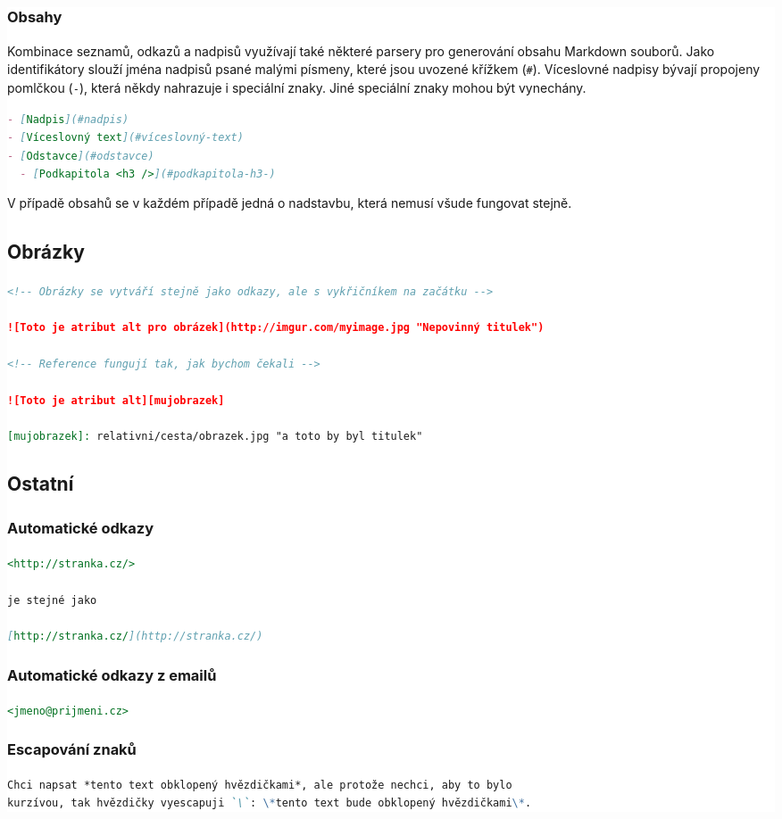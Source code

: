 ### Obsahy

Kombinace seznamů, odkazů a nadpisů využívají také některé parsery pro
generování obsahu Markdown souborů. Jako identifikátory slouží jména nadpisů
psané malými písmeny, které jsou uvozené křížkem (`#`). Víceslovné nadpisy
bývají propojeny pomlčkou (`-`), která někdy nahrazuje i speciální znaky. Jiné
speciální znaky mohou být vynechány.

```md
- [Nadpis](#nadpis)
- [Víceslovný text](#víceslovný-text)
- [Odstavce](#odstavce)
  - [Podkapitola <h3 />](#podkapitola-h3-)
```

V případě obsahů se v každém případě jedná o nadstavbu, která nemusí všude
fungovat stejně.

## Obrázky

```md
<!-- Obrázky se vytváří stejně jako odkazy, ale s vykřičníkem na začátku -->

![Toto je atribut alt pro obrázek](http://imgur.com/myimage.jpg "Nepovinný titulek")

<!-- Reference fungují tak, jak bychom čekali -->

![Toto je atribut alt][mujobrazek]

[mujobrazek]: relativni/cesta/obrazek.jpg "a toto by byl titulek"
```

## Ostatní

### Automatické odkazy

```md
<http://stranka.cz/> 

je stejné jako

[http://stranka.cz/](http://stranka.cz/)
```

### Automatické odkazy z emailů

```md
<jmeno@prijmeni.cz>
```

### Escapování znaků

```md
Chci napsat *tento text obklopený hvězdičkami*, ale protože nechci, aby to bylo 
kurzívou, tak hvězdičky vyescapuji `\`: \*tento text bude obklopený hvězdičkami\*.
```


[link1]: http://test.com/ "Cool!"
[neco]: http://neco.czz/ "Dobře!"
[toto]: http://totojelink.cz/
